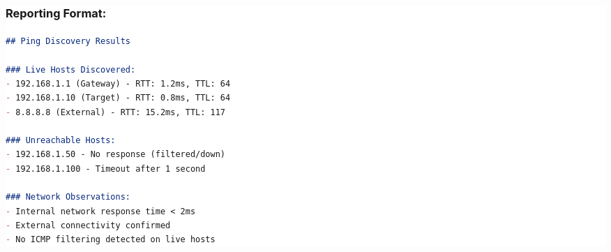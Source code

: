 ### Reporting Format:
```markdown
## Ping Discovery Results

### Live Hosts Discovered:
- 192.168.1.1 (Gateway) - RTT: 1.2ms, TTL: 64
- 192.168.1.10 (Target) - RTT: 0.8ms, TTL: 64
- 8.8.8.8 (External) - RTT: 15.2ms, TTL: 117

### Unreachable Hosts:
- 192.168.1.50 - No response (filtered/down)
- 192.168.1.100 - Timeout after 1 second

### Network Observations:
- Internal network response time < 2ms
- External connectivity confirmed
- No ICMP filtering detected on live hosts
```
